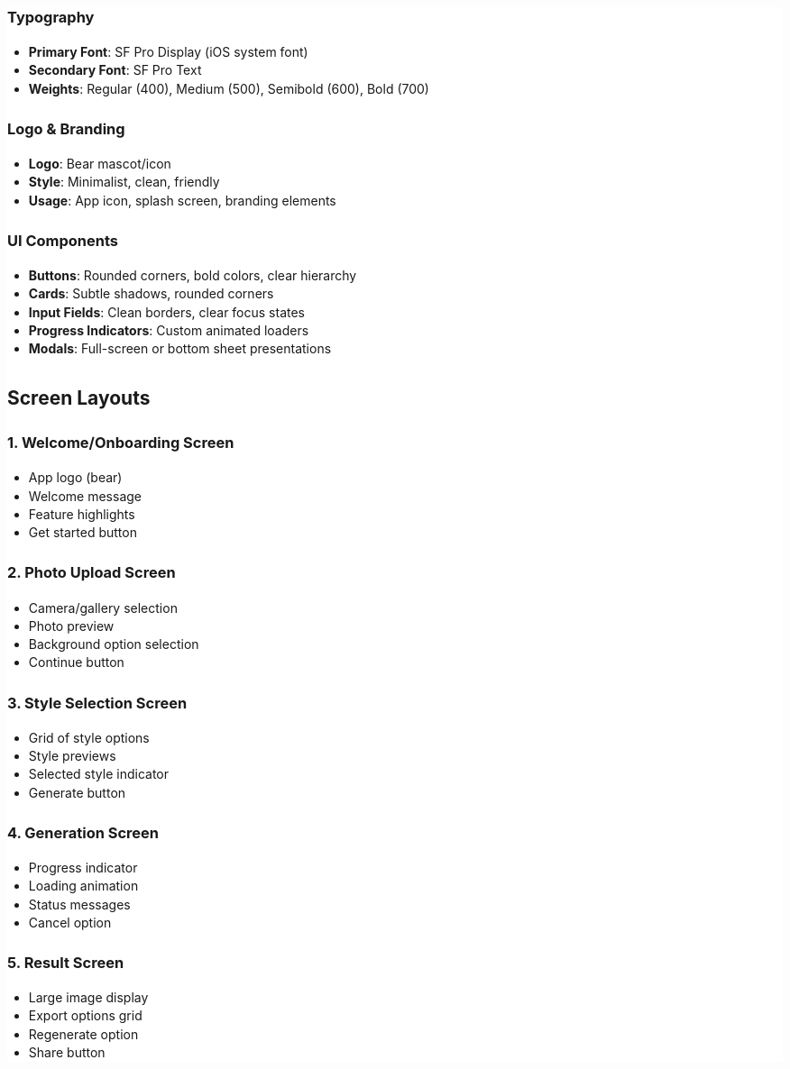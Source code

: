 ### Typography
- **Primary Font**: SF Pro Display (iOS system font)
- **Secondary Font**: SF Pro Text
- **Weights**: Regular (400), Medium (500), Semibold (600), Bold (700)

### Logo & Branding
- **Logo**: Bear mascot/icon
- **Style**: Minimalist, clean, friendly
- **Usage**: App icon, splash screen, branding elements

### UI Components
- **Buttons**: Rounded corners, bold colors, clear hierarchy
- **Cards**: Subtle shadows, rounded corners
- **Input Fields**: Clean borders, clear focus states
- **Progress Indicators**: Custom animated loaders
- **Modals**: Full-screen or bottom sheet presentations

## Screen Layouts

### 1. Welcome/Onboarding Screen
- App logo (bear)
- Welcome message
- Feature highlights
- Get started button

### 2. Photo Upload Screen
- Camera/gallery selection
- Photo preview
- Background option selection
- Continue button

### 3. Style Selection Screen
- Grid of style options
- Style previews
- Selected style indicator
- Generate button

### 4. Generation Screen
- Progress indicator
- Loading animation
- Status messages
- Cancel option

### 5. Result Screen
- Large image display
- Export options grid
- Regenerate option
- Share button
